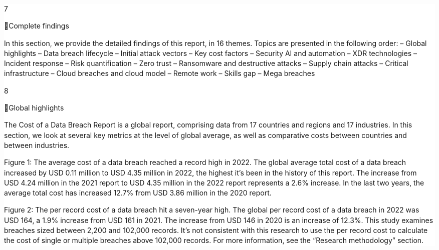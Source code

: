 7

Complete findings

In this section, we provide the detailed 
findings of this report, in 16 themes. Topics 
are presented in the following order:
 – Global highlights
 – Data breach lifecycle
 – Initial attack vectors
 – Key cost factors
 – Security AI and automation
 – XDR technologies
 – Incident response
 – Risk quantification
 – Zero trust
 – Ransomware and destructive attacks
 – Supply chain attacks
 – Critical infrastructure
 – Cloud breaches and cloud model
 – Remote work
 – Skills gap
 – Mega breaches

8

Global highlights

The Cost of a Data Breach Report is a global report, comprising 
data from 17 countries and regions and 17 industries. In this 
section, we look at several key metrics at the level of global 
average, as well as comparative costs between countries and 
between industries. 

Figure 1: The average cost of a data breach reached 
a record high in 2022\. 
The global average total cost of a data breach increased by 
USD 0\.11 million to USD 4\.35 million in 2022, the highest it’s 
been in the history of this report. The increase from USD 4\.24 
million in the 2021 report to USD 4\.35 million in the 2022 report 
represents a 2\.6% increase. In the last two years, the average 
total cost has increased 12\.7% from USD 3\.86 million in the 
2020 report.

Figure 2: The per record cost of a data breach hit 
a seven\-year high. 
The global per record cost of a data breach in 2022 was 
USD 164, a 1\.9% increase from USD 161 in 2021\. The increase 
from USD 146 in 2020 is an increase of 12\.3%. This study 
examines breaches sized between 2,200 and 102,000 records. 
It’s not consistent with this research to use the per record 
cost to calculate the cost of single or multiple breaches above 
102,000 records. For more information, see the “Research 
methodology” section.
